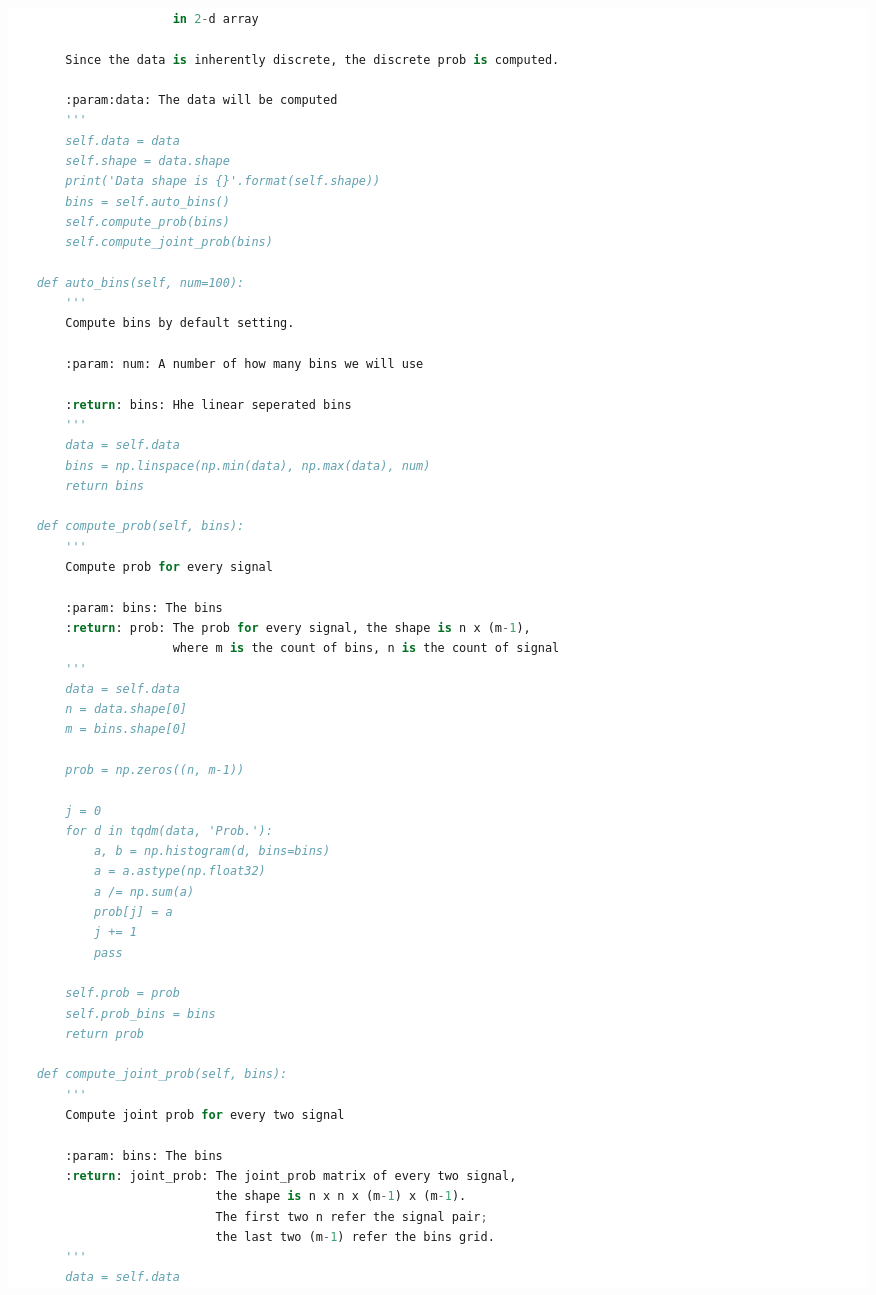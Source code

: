 ```python
                       in 2-d array

        Since the data is inherently discrete, the discrete prob is computed.

        :param:data: The data will be computed
        '''
        self.data = data
        self.shape = data.shape
        print('Data shape is {}'.format(self.shape))
        bins = self.auto_bins()
        self.compute_prob(bins)
        self.compute_joint_prob(bins)

    def auto_bins(self, num=100):
        '''
        Compute bins by default setting.

        :param: num: A number of how many bins we will use

        :return: bins: Hhe linear seperated bins
        '''
        data = self.data
        bins = np.linspace(np.min(data), np.max(data), num)
        return bins

    def compute_prob(self, bins):
        '''
        Compute prob for every signal

        :param: bins: The bins
        :return: prob: The prob for every signal, the shape is n x (m-1),
                       where m is the count of bins, n is the count of signal
        '''
        data = self.data
        n = data.shape[0]
        m = bins.shape[0]

        prob = np.zeros((n, m-1))

        j = 0
        for d in tqdm(data, 'Prob.'):
            a, b = np.histogram(d, bins=bins)
            a = a.astype(np.float32)
            a /= np.sum(a)
            prob[j] = a
            j += 1
            pass

        self.prob = prob
        self.prob_bins = bins
        return prob

    def compute_joint_prob(self, bins):
        '''
        Compute joint prob for every two signal

        :param: bins: The bins
        :return: joint_prob: The joint_prob matrix of every two signal,
                             the shape is n x n x (m-1) x (m-1).
                             The first two n refer the signal pair;
                             the last two (m-1) refer the bins grid.
        '''
        data = self.data
```